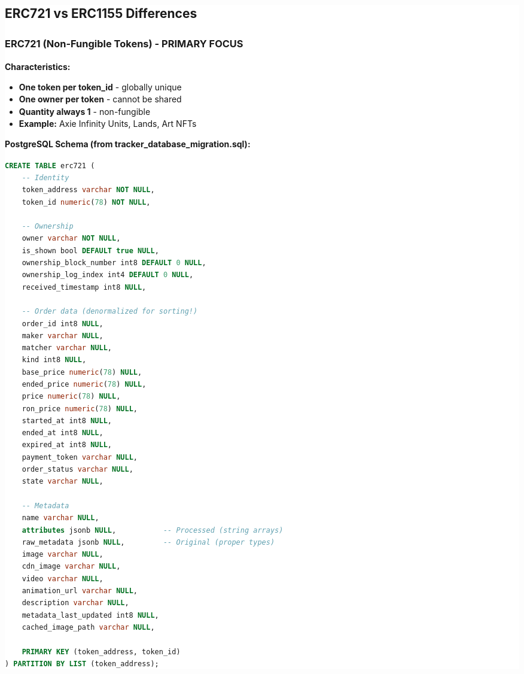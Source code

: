 
## ERC721 vs ERC1155 Differences

### ERC721 (Non-Fungible Tokens) - PRIMARY FOCUS

**Characteristics:**
- **One token per token_id** - globally unique
- **One owner per token** - cannot be shared
- **Quantity always 1** - non-fungible
- **Example:** Axie Infinity Units, Lands, Art NFTs

**PostgreSQL Schema (from tracker_database_migration.sql):**
```sql
CREATE TABLE erc721 (
    -- Identity
    token_address varchar NOT NULL,
    token_id numeric(78) NOT NULL,
    
    -- Ownership
    owner varchar NOT NULL,
    is_shown bool DEFAULT true NULL,
    ownership_block_number int8 DEFAULT 0 NULL,
    ownership_log_index int4 DEFAULT 0 NULL,
    received_timestamp int8 NULL,
    
    -- Order data (denormalized for sorting!)
    order_id int8 NULL,
    maker varchar NULL,
    matcher varchar NULL,
    kind int8 NULL,
    base_price numeric(78) NULL,
    ended_price numeric(78) NULL,
    price numeric(78) NULL,
    ron_price numeric(78) NULL,
    started_at int8 NULL,
    ended_at int8 NULL,
    expired_at int8 NULL,
    payment_token varchar NULL,
    order_status varchar NULL,
    state varchar NULL,
    
    -- Metadata
    name varchar NULL,
    attributes jsonb NULL,           -- Processed (string arrays)
    raw_metadata jsonb NULL,         -- Original (proper types)
    image varchar NULL,
    cdn_image varchar NULL,
    video varchar NULL,
    animation_url varchar NULL,
    description varchar NULL,
    metadata_last_updated int8 NULL,
    cached_image_path varchar NULL,
    
    PRIMARY KEY (token_address, token_id)
) PARTITION BY LIST (token_address);
```
